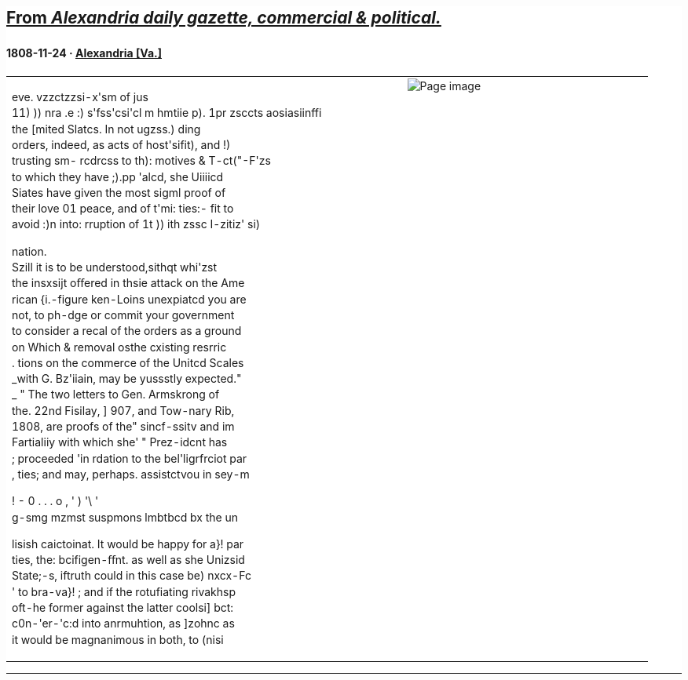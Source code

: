 
## [From _Alexandria daily gazette, commercial & political._](https://www.loc.gov/resource/sn84024013/1808-11-24/ed-1/?sp=2)

#### 1808-11-24 &middot; [Alexandria [Va.]](http://dbpedia.org/resource/Alexandria%2C_Virginia)

<table style="width: 100%;"><tr><td style="width: 50%">

 eve. vzzctzzsi-x&#x27;sm of jus­  
11) )) nra .e :) s&#x27;fss&#x27;csi&#x27;cl m hmtiie p). 1pr zsccts aosiasiinffi  
the [mited Slatcs. In not ugzss.) ding  
orders, indeed, as acts of host&#x27;sifit), and !)  
trusting sm- rcdrcss to th): motives &amp; T-ct(&quot;-F&#x27;zs  
to which they have ;).pp &#x27;alcd, she Uiiiicd  
Siates have given the most sigml proof of  
their love 01 peace, and of t&#x27;mi: ties:- fit to  
avoid :)n into: rruption of 1t )) ith zssc I-zitiz&#x27; si)  
  
  
nation.  
Szill it is to be understood,sithqt whi&#x27;zst  
the insxsijt oﬀered in thsie attack on the Ame­  
rican {i.-figure ken-Loins unexpiatcd you are  
not, to ph-dge or commit your government  
to consider a recal of the orders as a ground  
on Which &amp; removal osthe cxisting resrric­  
. tions on the commerce of the Unitcd Scales  
_with G. Bz&#x27;iiain, may be yussstly expected.&quot;  
_ &quot; The two letters to Gen. Armskrong of  
the. 22nd Fisilay, ] 907, and Tow-nary Rib,  
1808, are proofs of the&quot; sincf-ssitv and im­  
Fartialiiy with which she&#x27; &quot; Prez-idcnt has  
; proceeded &#x27;in rdation to the bel&#x27;ligrfrciot par­  
, ties; and may, perhaps. assistctvou in sey-m­  
  
! - 0 . . . o , &#x27; ) &#x27;\ &#x27;  
g-smg mzmst suspmons lmbtbcd bx the un­  
  
lisish caictoinat. It would be happy for a}! par­  
ties, the: bcifigen-ﬀnt. as well as she Unizsid  
State;-s, iftruth could in this case be) nxcx-Fc  
&#x27; to bra-va}! ; and if the rotufiating rivakhsp  
oft-he former against the latter coolsi] bct:  
c0n\-&#x27;er-&#x27;c:d into anrmuhtion, as ]zohnc as  
it would be magnanimous in both, to (nisi
</td><td style="width: 50%; max-height: 75%; margin: auto; display: block;">
<img alt="Page image" src="https://tile.loc.gov/image-services/iiif/service:ndnp:vi:batch_vi_flyingsquirrels_ver03:data:sn84024013:00414216080:1808112401:0596/pct:75.34304710708729,38.45945212910225,20.743150846418636,25.516077509568152/!600,600/0/default.jpg"/>
</td>
</tr></table>

---
